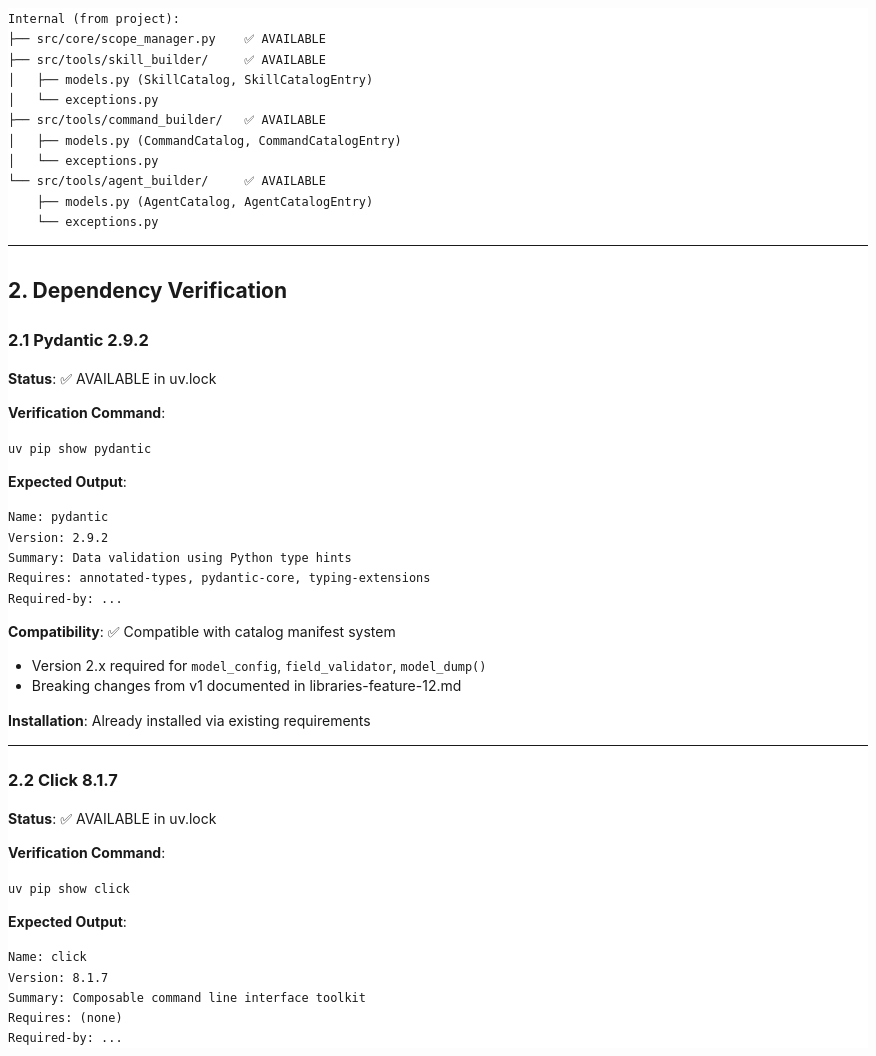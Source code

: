 ```
Internal (from project):
├── src/core/scope_manager.py    ✅ AVAILABLE
├── src/tools/skill_builder/     ✅ AVAILABLE
│   ├── models.py (SkillCatalog, SkillCatalogEntry)
│   └── exceptions.py
├── src/tools/command_builder/   ✅ AVAILABLE
│   ├── models.py (CommandCatalog, CommandCatalogEntry)
│   └── exceptions.py
└── src/tools/agent_builder/     ✅ AVAILABLE
    ├── models.py (AgentCatalog, AgentCatalogEntry)
    └── exceptions.py
```

---

## 2. Dependency Verification

### 2.1 Pydantic 2.9.2

**Status**: ✅ AVAILABLE in uv.lock

**Verification Command**:
```bash
uv pip show pydantic
```

**Expected Output**:
```
Name: pydantic
Version: 2.9.2
Summary: Data validation using Python type hints
Requires: annotated-types, pydantic-core, typing-extensions
Required-by: ...
```

**Compatibility**: ✅ Compatible with catalog manifest system
- Version 2.x required for `model_config`, `field_validator`, `model_dump()`
- Breaking changes from v1 documented in libraries-feature-12.md

**Installation**: Already installed via existing requirements

---

### 2.2 Click 8.1.7

**Status**: ✅ AVAILABLE in uv.lock

**Verification Command**:
```bash
uv pip show click
```

**Expected Output**:
```
Name: click
Version: 8.1.7
Summary: Composable command line interface toolkit
Requires: (none)
Required-by: ...
```
